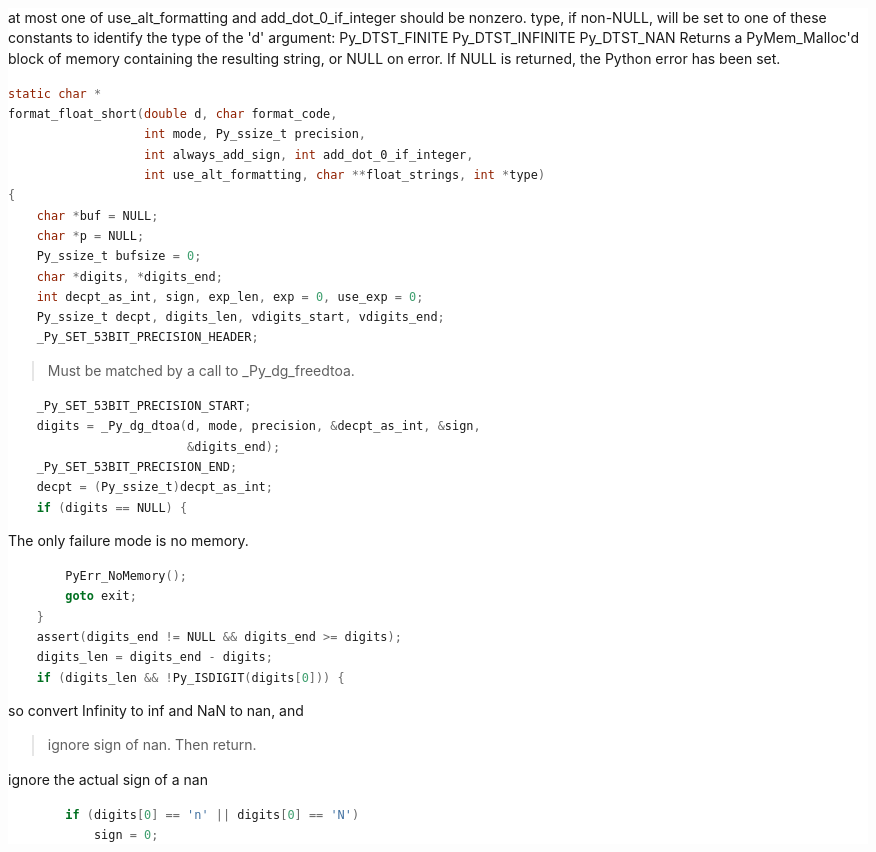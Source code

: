 at most one of use_alt_formatting and add_dot_0_if_integer should
be nonzero.
type, if non-NULL, will be set to one of these constants to identify
the type of the 'd' argument:
Py_DTST_FINITE
Py_DTST_INFINITE
Py_DTST_NAN
Returns a PyMem_Malloc'd block of memory containing the resulting string,
or NULL on error. If NULL is returned, the Python error has been set.

```c
static char *
format_float_short(double d, char format_code,
                   int mode, Py_ssize_t precision,
                   int always_add_sign, int add_dot_0_if_integer,
                   int use_alt_formatting, char **float_strings, int *type)
{
    char *buf = NULL;
    char *p = NULL;
    Py_ssize_t bufsize = 0;
    char *digits, *digits_end;
    int decpt_as_int, sign, exp_len, exp = 0, use_exp = 0;
    Py_ssize_t decpt, digits_len, vdigits_start, vdigits_end;
    _Py_SET_53BIT_PRECISION_HEADER;
```

>Must be matched by a call to _Py_dg_freedtoa.

```c
    _Py_SET_53BIT_PRECISION_START;
    digits = _Py_dg_dtoa(d, mode, precision, &decpt_as_int, &sign,
                         &digits_end);
    _Py_SET_53BIT_PRECISION_END;
    decpt = (Py_ssize_t)decpt_as_int;
    if (digits == NULL) {
```

The only failure mode is no memory.

```c
        PyErr_NoMemory();
        goto exit;
    }
    assert(digits_end != NULL && digits_end >= digits);
    digits_len = digits_end - digits;
    if (digits_len && !Py_ISDIGIT(digits[0])) {
```

so convert Infinity to inf and NaN to nan, and
>ignore sign of nan. Then return.

```c
```

ignore the actual sign of a nan

```c
        if (digits[0] == 'n' || digits[0] == 'N')
            sign = 0;
```
